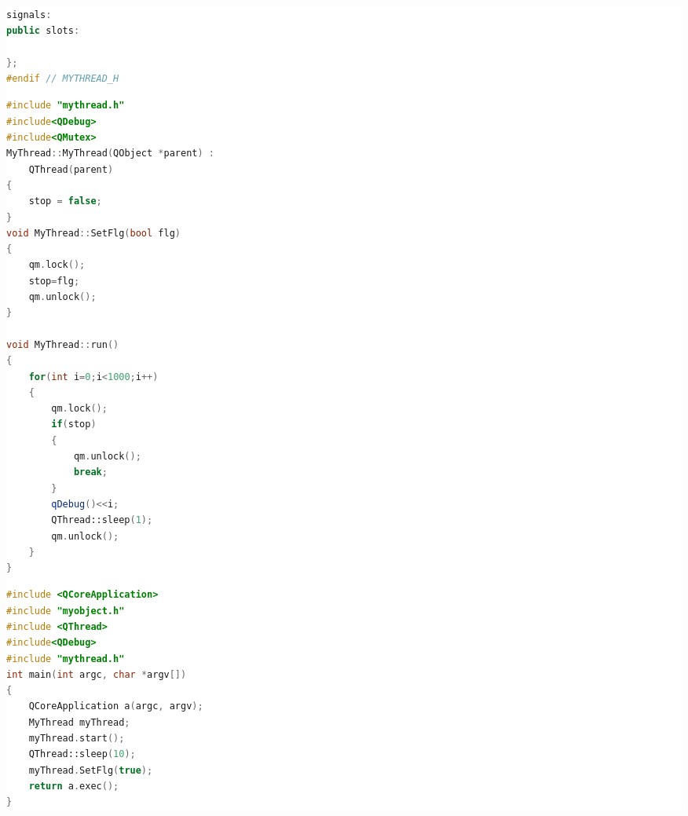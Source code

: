 ```cpp
signals:
public slots:

};
#endif // MYTHREAD_H
```

```cpp
#include "mythread.h"
#include<QDebug>
#include<QMutex>
MyThread::MyThread(QObject *parent) :
    QThread(parent)
{
    stop = false;
}
void MyThread::SetFlg(bool flg)
{
    qm.lock();
    stop=flg;
    qm.unlock();
}

void MyThread::run()
{
    for(int i=0;i<1000;i++)
    {
        qm.lock();
        if(stop)
        {
            qm.unlock();
            break;
        }
        qDebug()<<i;
        QThread::sleep(1);
        qm.unlock();
    }
}
```

```cpp
#include <QCoreApplication>
#include "myobject.h"
#include <QThread>
#include<QDebug>
#include "mythread.h"
int main(int argc, char *argv[])
{
    QCoreApplication a(argc, argv);
    MyThread myThread;
    myThread.start();
    QThread::sleep(10);
    myThread.SetFlg(true);
    return a.exec();
}
```
